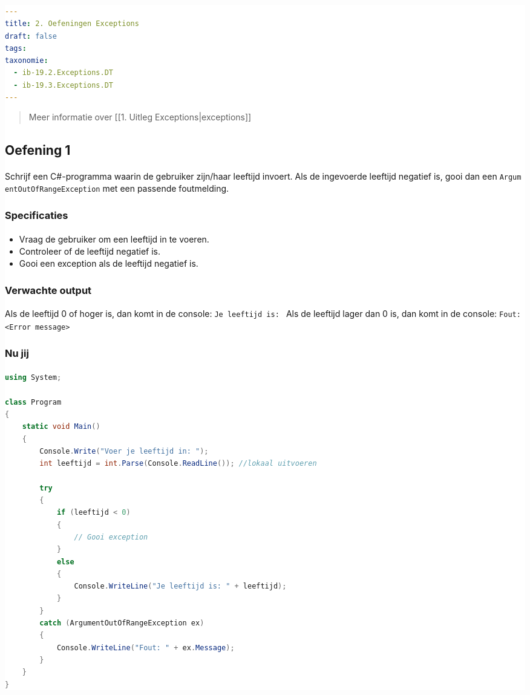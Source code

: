 ```yaml
---
title: 2. Oefeningen Exceptions
draft: false
tags: 
taxonomie:
  - ib-19.2.Exceptions.DT
  - ib-19.3.Exceptions.DT
---
```


> Meer informatie over [[1. Uitleg Exceptions|exceptions]]

## Oefening 1
Schrijf een C#-programma waarin de gebruiker zijn/haar leeftijd invoert. Als de ingevoerde leeftijd negatief is, gooi dan een `ArgumentOutOfRangeException` met een passende foutmelding.

### Specificaties
- Vraag de gebruiker om een leeftijd in te voeren. 
- Controleer of de leeftijd negatief is. 
- Gooi een exception als de leeftijd negatief is.

### Verwachte output
Als de leeftijd 0 of hoger is, dan komt in de console: 
`Je leeftijd is: `
Als de leeftijd lager dan 0 is, dan komt in de console: 
`Fout: <Error message>`

### Nu jij

```C#
using System;

class Program
{
    static void Main()
    {
        Console.Write("Voer je leeftijd in: ");
        int leeftijd = int.Parse(Console.ReadLine()); //lokaal uitvoeren

        try
        {
            if (leeftijd < 0)
            {
                // Gooi exception 
            }
            else
            {
                Console.WriteLine("Je leeftijd is: " + leeftijd);
            }
        }
        catch (ArgumentOutOfRangeException ex)
        {
            Console.WriteLine("Fout: " + ex.Message);
        }
    }
}

```
